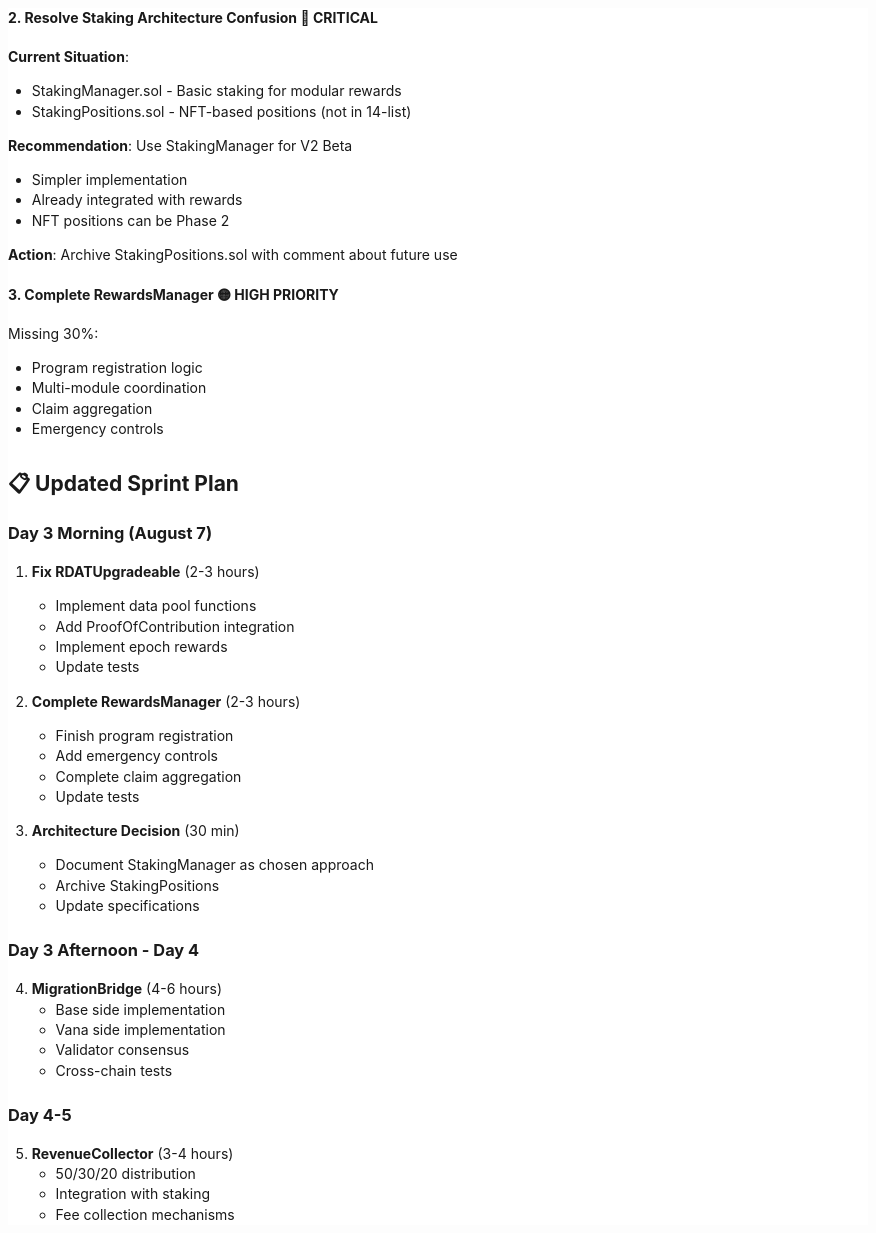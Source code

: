 #### 2. **Resolve Staking Architecture Confusion** 🔴 CRITICAL
**Current Situation**:
- StakingManager.sol - Basic staking for modular rewards
- StakingPositions.sol - NFT-based positions (not in 14-list)

**Recommendation**: Use StakingManager for V2 Beta
- Simpler implementation
- Already integrated with rewards
- NFT positions can be Phase 2

**Action**: Archive StakingPositions.sol with comment about future use

#### 3. **Complete RewardsManager** 🟡 HIGH PRIORITY
Missing 30%:
- Program registration logic
- Multi-module coordination
- Claim aggregation
- Emergency controls

## 📋 Updated Sprint Plan

### Day 3 Morning (August 7)
1. **Fix RDATUpgradeable** (2-3 hours)
   - Implement data pool functions
   - Add ProofOfContribution integration
   - Implement epoch rewards
   - Update tests

2. **Complete RewardsManager** (2-3 hours)
   - Finish program registration
   - Add emergency controls
   - Complete claim aggregation
   - Update tests

3. **Architecture Decision** (30 min)
   - Document StakingManager as chosen approach
   - Archive StakingPositions
   - Update specifications

### Day 3 Afternoon - Day 4
4. **MigrationBridge** (4-6 hours)
   - Base side implementation
   - Vana side implementation
   - Validator consensus
   - Cross-chain tests

### Day 4-5
5. **RevenueCollector** (3-4 hours)
   - 50/30/20 distribution
   - Integration with staking
   - Fee collection mechanisms
